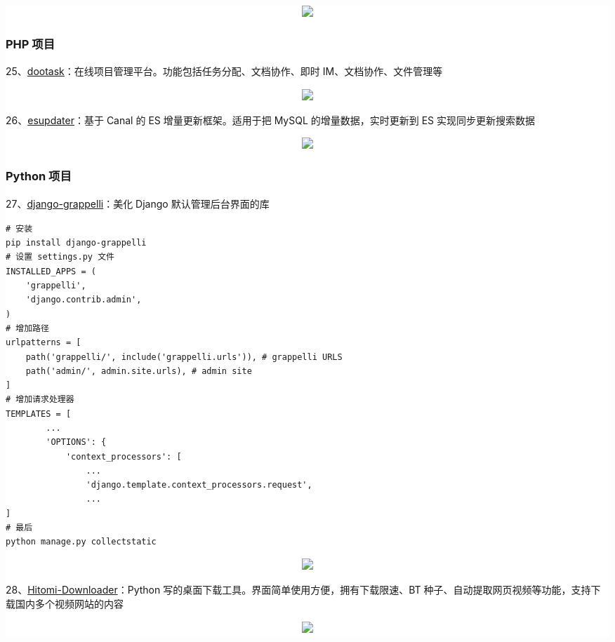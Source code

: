 
<p align="center"><img src='https://raw.githubusercontent.com/521xueweihan/img2/master/hellogithub/70/420680322.png' style="max-width:80%; max-height=80%;"></img></p>

### PHP 项目
25、[dootask](https://hellogithub.com/periodical/statistics/click?target=https://github.com/kuaifan/dootask)：在线项目管理平台。功能包括任务分配、文档协作、即时 IM、文档协作、文件管理等


<p align="center"><img src='https://raw.githubusercontent.com/521xueweihan/img2/master/hellogithub/70/400984450.png' style="max-width:80%; max-height=80%;"></img></p>

26、[esupdater](https://hellogithub.com/periodical/statistics/click?target=https://github.com/WGrape/esupdater)：基于 Canal 的 ES 增量更新框架。适用于把 MySQL 的增量数据，实时更新到 ES 实现同步更新搜索数据


<p align="center"><img src='https://raw.githubusercontent.com/521xueweihan/img2/master/hellogithub/70/437779131.png' style="max-width:80%; max-height=80%;"></img></p>

### Python 项目
27、[django-grappelli](https://hellogithub.com/periodical/statistics/click?target=https://github.com/sehmaschine/django-grappelli)：美化 Django 默认管理后台界面的库
```
# 安装
pip install django-grappelli
# 设置 settings.py 文件
INSTALLED_APPS = (
    'grappelli',
    'django.contrib.admin',
)
# 增加路径
urlpatterns = [
    path('grappelli/', include('grappelli.urls')), # grappelli URLS
    path('admin/', admin.site.urls), # admin site
]
# 增加请求处理器
TEMPLATES = [
        ...
        'OPTIONS': {
            'context_processors': [
                ...
                'django.template.context_processors.request',
                ...
]
# 最后
python manage.py collectstatic
```


<p align="center"><img src='https://raw.githubusercontent.com/521xueweihan/img2/master/hellogithub/70/580566.png' style="max-width:80%; max-height=80%;"></img></p>

28、[Hitomi-Downloader](https://hellogithub.com/periodical/statistics/click?target=https://github.com/KurtBestor/Hitomi-Downloader)：Python 写的桌面下载工具。界面简单使用方便，拥有下载限速、BT 种子、自动提取网页视频等功能，支持下载国内多个视频网站的内容


<p align="center"><img src='https://raw.githubusercontent.com/521xueweihan/img2/master/hellogithub/70/112070198.png' style="max-width:80%; max-height=80%;"></img></p>
